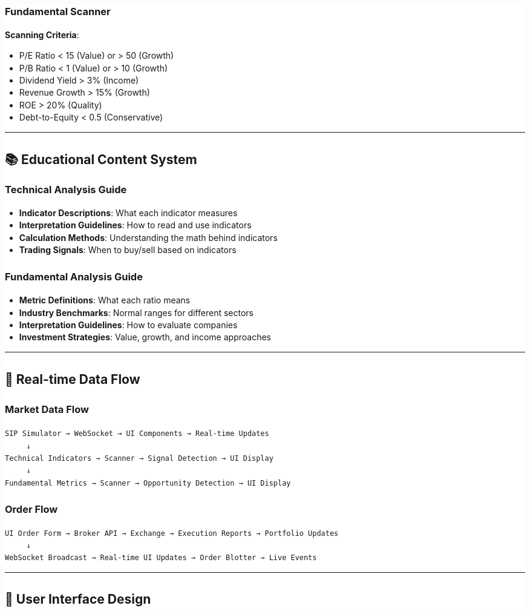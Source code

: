 ### **Fundamental Scanner**
**Scanning Criteria**:
- P/E Ratio < 15 (Value) or > 50 (Growth)
- P/B Ratio < 1 (Value) or > 10 (Growth)
- Dividend Yield > 3% (Income)
- Revenue Growth > 15% (Growth)
- ROE > 20% (Quality)
- Debt-to-Equity < 0.5 (Conservative)

---

## 📚 **Educational Content System**

### **Technical Analysis Guide**
- **Indicator Descriptions**: What each indicator measures
- **Interpretation Guidelines**: How to read and use indicators
- **Calculation Methods**: Understanding the math behind indicators
- **Trading Signals**: When to buy/sell based on indicators

### **Fundamental Analysis Guide**
- **Metric Definitions**: What each ratio means
- **Industry Benchmarks**: Normal ranges for different sectors
- **Interpretation Guidelines**: How to evaluate companies
- **Investment Strategies**: Value, growth, and income approaches

---

## 🔄 **Real-time Data Flow**

### **Market Data Flow**
```
SIP Simulator → WebSocket → UI Components → Real-time Updates
     ↓
Technical Indicators → Scanner → Signal Detection → UI Display
     ↓
Fundamental Metrics → Scanner → Opportunity Detection → UI Display
```

### **Order Flow**
```
UI Order Form → Broker API → Exchange → Execution Reports → Portfolio Updates
     ↓
WebSocket Broadcast → Real-time UI Updates → Order Blotter → Live Events
```

---

## 🎨 **User Interface Design**
